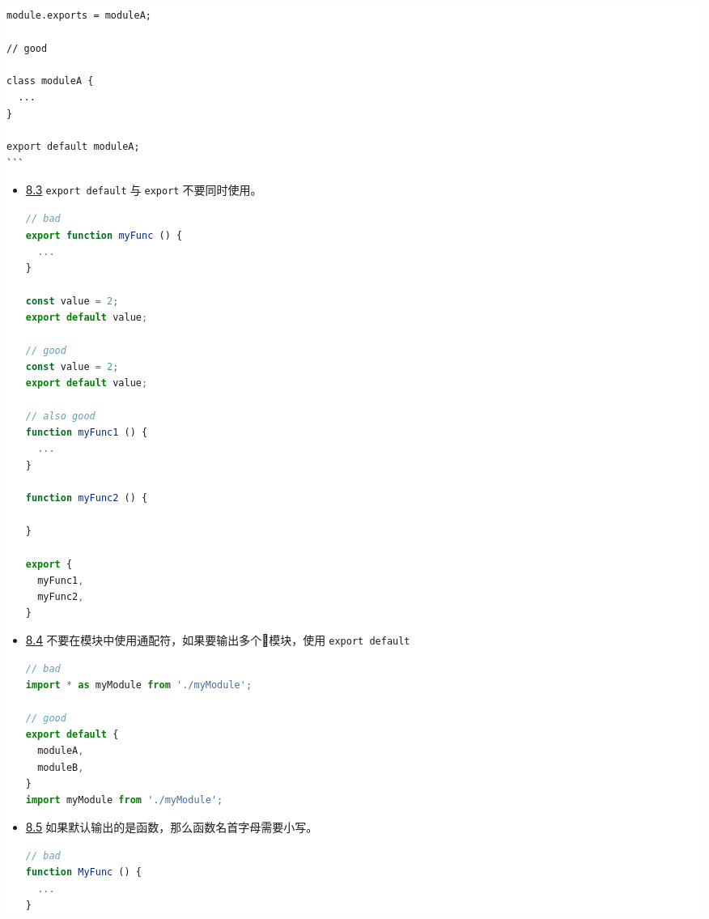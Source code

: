     module.exports = moduleA;

    // good

    class moduleA {
      ...
    }

    export default moduleA;
    ```

  - [8.3](#module-export-&default) `export default` 与 `export` 不要同时使用。

    ```javascript
    // bad
    export function myFunc () {
      ...
    }

    const value = 2;
    export default value;

    // good
    const value = 2;
    export default value;

    // also good
    function myFunc1 () {
      ...
    }

    function myFunc2 () {

    }

    export {
      myFunc1,
      myFunc2,
    }
    ```

  - [8.4](#module-default) 不要在模块中使用通配符，如果要输出多个模块，使用 `export default`

    ```javascript
    // bad
    import * as myModule from './myModule';

    // good
    export default {
      moduleA,
      moduleB,
    }
    import myModule from './myModule';
    ```

  - [8.5](#module-function) 如果默认输出的是函数，那么函数名首字母需要小写。

    ```javascript
    // bad
    function MyFunc () {
      ...
    }
